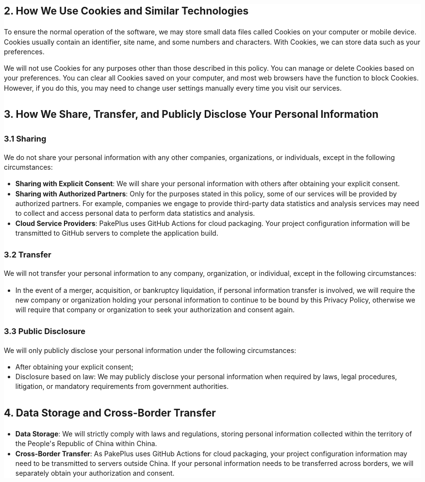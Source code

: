 ## 2. How We Use Cookies and Similar Technologies

To ensure the normal operation of the software, we may store small data files called Cookies on your computer or mobile device. Cookies usually contain an identifier, site name, and some numbers and characters. With Cookies, we can store data such as your preferences.

We will not use Cookies for any purposes other than those described in this policy. You can manage or delete Cookies based on your preferences. You can clear all Cookies saved on your computer, and most web browsers have the function to block Cookies. However, if you do this, you may need to change user settings manually every time you visit our services.

## 3. How We Share, Transfer, and Publicly Disclose Your Personal Information

### 3.1 Sharing

We do not share your personal information with any other companies, organizations, or individuals, except in the following circumstances:

-   **Sharing with Explicit Consent**: We will share your personal information with others after obtaining your explicit consent.
-   **Sharing with Authorized Partners**: Only for the purposes stated in this policy, some of our services will be provided by authorized partners. For example, companies we engage to provide third-party data statistics and analysis services may need to collect and access personal data to perform data statistics and analysis.
-   **Cloud Service Providers**: PakePlus uses GitHub Actions for cloud packaging. Your project configuration information will be transmitted to GitHub servers to complete the application build.

### 3.2 Transfer

We will not transfer your personal information to any company, organization, or individual, except in the following circumstances:

-   In the event of a merger, acquisition, or bankruptcy liquidation, if personal information transfer is involved, we will require the new company or organization holding your personal information to continue to be bound by this Privacy Policy, otherwise we will require that company or organization to seek your authorization and consent again.

### 3.3 Public Disclosure

We will only publicly disclose your personal information under the following circumstances:

-   After obtaining your explicit consent;
-   Disclosure based on law: We may publicly disclose your personal information when required by laws, legal procedures, litigation, or mandatory requirements from government authorities.

## 4. Data Storage and Cross-Border Transfer

-   **Data Storage**: We will strictly comply with laws and regulations, storing personal information collected within the territory of the People's Republic of China within China.
-   **Cross-Border Transfer**: As PakePlus uses GitHub Actions for cloud packaging, your project configuration information may need to be transmitted to servers outside China. If your personal information needs to be transferred across borders, we will separately obtain your authorization and consent.
